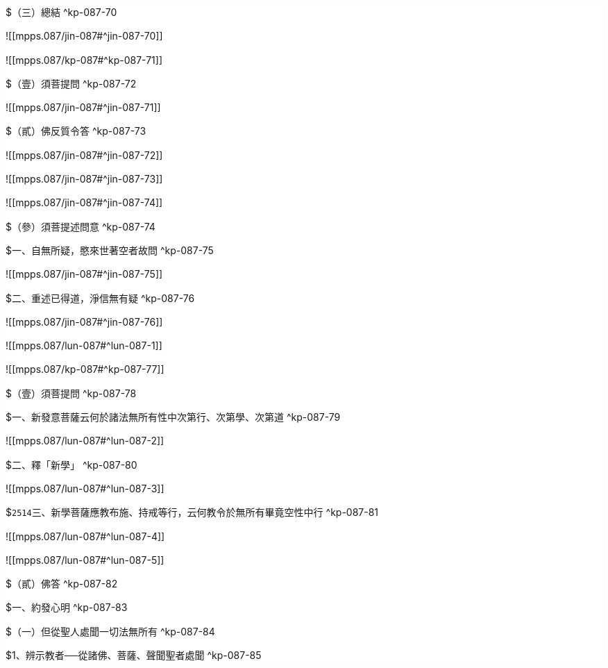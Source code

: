  $（三）總結 ^kp-087-70

![[mpps.087/jin-087#^jin-087-70]]

![[mpps.087/kp-087#^kp-087-71]]

 $（壹）須菩提問 ^kp-087-72

![[mpps.087/jin-087#^jin-087-71]]

 $（貳）佛反質令答 ^kp-087-73

![[mpps.087/jin-087#^jin-087-72]]

![[mpps.087/jin-087#^jin-087-73]]

![[mpps.087/jin-087#^jin-087-74]]

 $（參）須菩提述問意 ^kp-087-74

 $一、自無所疑，愍來世著空者故問 ^kp-087-75

![[mpps.087/jin-087#^jin-087-75]]

 $二、重述已得道，淨信無有疑 ^kp-087-76

![[mpps.087/jin-087#^jin-087-76]]

![[mpps.087/lun-087#^lun-087-1]]

![[mpps.087/kp-087#^kp-087-77]]

 $（壹）須菩提問 ^kp-087-78

 $一、新發意菩薩云何於諸法無所有性中次第行、次第學、次第道 ^kp-087-79

![[mpps.087/lun-087#^lun-087-2]]

 $二、釋「新學」 ^kp-087-80

![[mpps.087/lun-087#^lun-087-3]]

 $`2514`三、新學菩薩應教布施、持戒等行，云何教令於無所有畢竟空性中行 ^kp-087-81

![[mpps.087/lun-087#^lun-087-4]]

![[mpps.087/lun-087#^lun-087-5]]

 $（貳）佛答 ^kp-087-82

 $一、約發心明 ^kp-087-83

 $（一）但從聖人處聞一切法無所有 ^kp-087-84

 $1、辨示教者──從諸佛、菩薩、聲聞聖者處聞 ^kp-087-85
